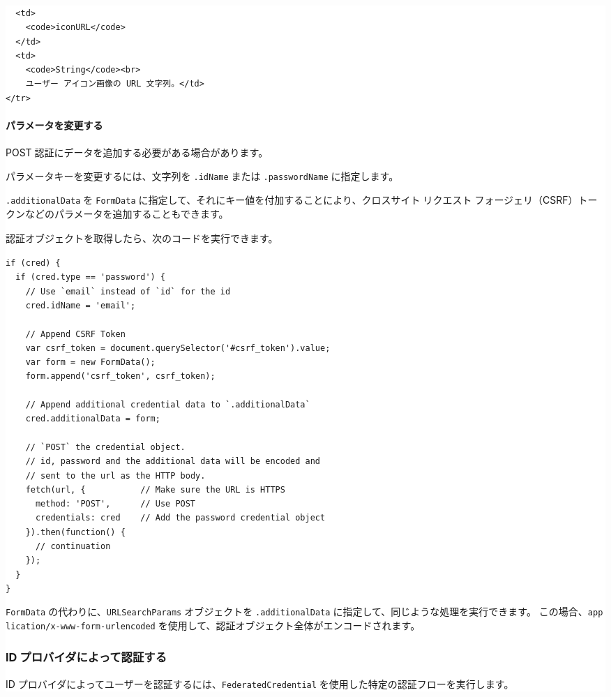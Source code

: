       <td>
        <code>iconURL</code>
      </td>
      <td>
        <code>String</code><br>
        ユーザー アイコン画像の URL 文字列。</td>
    </tr>
  </tbody>
</table>

####  パラメータを変更する

POST 認証にデータを追加する必要がある場合があります。


パラメータキーを変更するには、文字列を `.idName` または `.passwordName` に指定します。

`.additionalData` を `FormData` に指定して、それにキー値を付加することにより、クロスサイト リクエスト フォージェリ（CSRF）トークンなどのパラメータを追加することもできます。



認証オブジェクトを取得したら、次のコードを実行できます。

    if (cred) {
      if (cred.type == 'password') {
        // Use `email` instead of `id` for the id
        cred.idName = 'email';

        // Append CSRF Token
        var csrf_token = document.querySelector('#csrf_token').value;
        var form = new FormData();
        form.append('csrf_token', csrf_token);

        // Append additional credential data to `.additionalData`
        cred.additionalData = form;

        // `POST` the credential object.
        // id, password and the additional data will be encoded and
        // sent to the url as the HTTP body.
        fetch(url, {           // Make sure the URL is HTTPS
          method: 'POST',      // Use POST
          credentials: cred    // Add the password credential object
        }).then(function() {
          // continuation
        });
      }
    }

`FormData` の代わりに、`URLSearchParams` オブジェクトを `.additionalData` に指定して、同じような処理を実行できます。
この場合、`application/x-www-form-urlencoded` を使用して、認証オブジェクト全体がエンコードされます。


###  ID プロバイダによって認証する

ID プロバイダによってユーザーを認証するには、`FederatedCredential` を使用した特定の認証フローを実行します。

